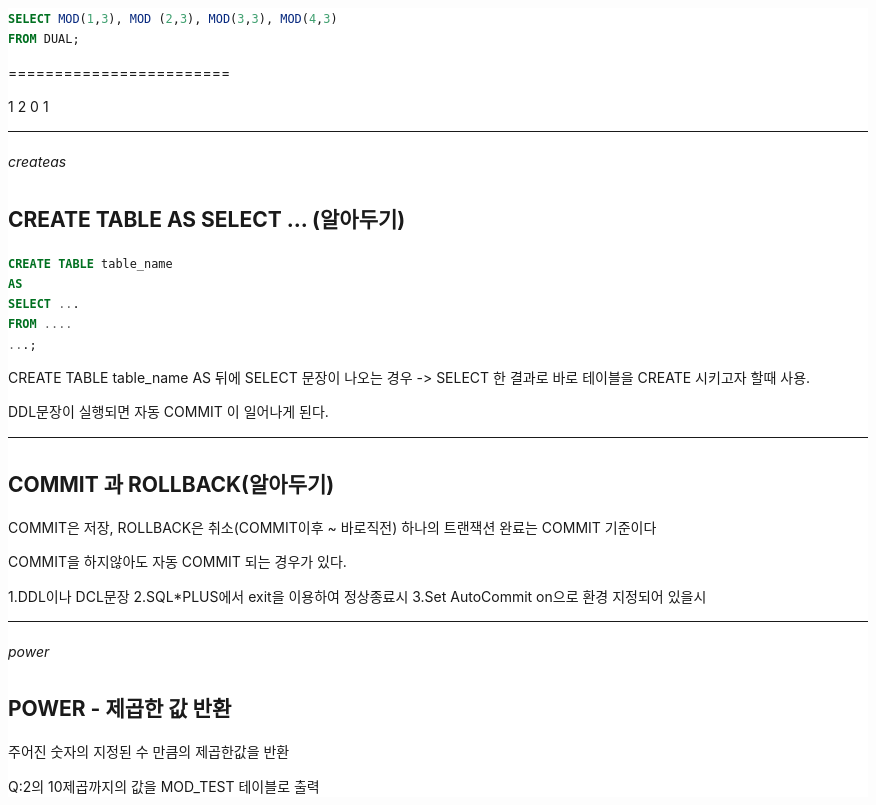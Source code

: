```SQL
SELECT MOD(1,3), MOD (2,3), MOD(3,3), MOD(4,3)
FROM DUAL;
```

========================

1	2	0	1




---


###### createas

CREATE TABLE AS SELECT ... (알아두기)
-

```SQL
CREATE TABLE table_name
AS
SELECT ...
FROM ....
...;
```
CREATE TABLE table_name AS 뒤에 SELECT 문장이 나오는 경우 -> SELECT 한 결과로 바로 테이블을 CREATE 시키고자 할때 사용.

DDL문장이 실행되면 자동 COMMIT 이 일어나게 된다.



---


###### 

COMMIT 과 ROLLBACK(알아두기)
-

COMMIT은 저장, ROLLBACK은 취소(COMMIT이후  ~ 바로직전)
하나의 트랜잭션 완료는 COMMIT 기준이다

COMMIT을 하지않아도 자동 COMMIT 되는 경우가 있다.

1.DDL이나 DCL문장
2.SQL*PLUS에서 exit을 이용하여 정상종료시
3.Set AutoCommit on으로 환경 지정되어 있을시



---


###### power

POWER - 제곱한 값 반환
-

주어진 숫자의 지정된 수 만큼의 제곱한값을 반환

Q:2의 10제곱까지의 값을 MOD_TEST 테이블로 출력
